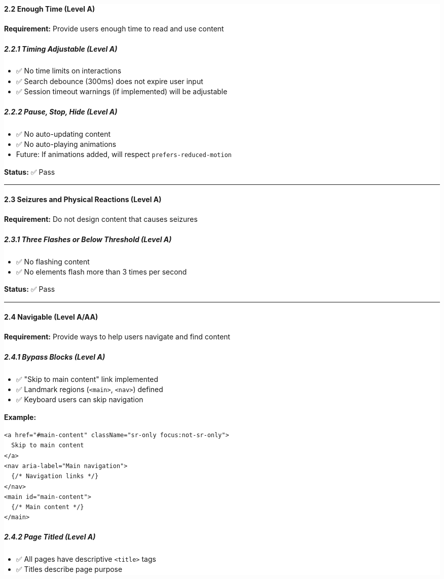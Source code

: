 #### 2.2 Enough Time (Level A)

**Requirement:** Provide users enough time to read and use content

##### 2.2.1 Timing Adjustable (Level A)
- ✅ No time limits on interactions
- ✅ Search debounce (300ms) does not expire user input
- ✅ Session timeout warnings (if implemented) will be adjustable

##### 2.2.2 Pause, Stop, Hide (Level A)
- ✅ No auto-updating content
- ✅ No auto-playing animations
- Future: If animations added, will respect `prefers-reduced-motion`

**Status:** ✅ Pass

---

#### 2.3 Seizures and Physical Reactions (Level A)

**Requirement:** Do not design content that causes seizures

##### 2.3.1 Three Flashes or Below Threshold (Level A)
- ✅ No flashing content
- ✅ No elements flash more than 3 times per second

**Status:** ✅ Pass

---

#### 2.4 Navigable (Level A/AA)

**Requirement:** Provide ways to help users navigate and find content

##### 2.4.1 Bypass Blocks (Level A)
- ✅ "Skip to main content" link implemented
- ✅ Landmark regions (`<main>`, `<nav>`) defined
- ✅ Keyboard users can skip navigation

**Example:**
```tsx
<a href="#main-content" className="sr-only focus:not-sr-only">
  Skip to main content
</a>
<nav aria-label="Main navigation">
  {/* Navigation links */}
</nav>
<main id="main-content">
  {/* Main content */}
</main>
```

##### 2.4.2 Page Titled (Level A)
- ✅ All pages have descriptive `<title>` tags
- ✅ Titles describe page purpose
